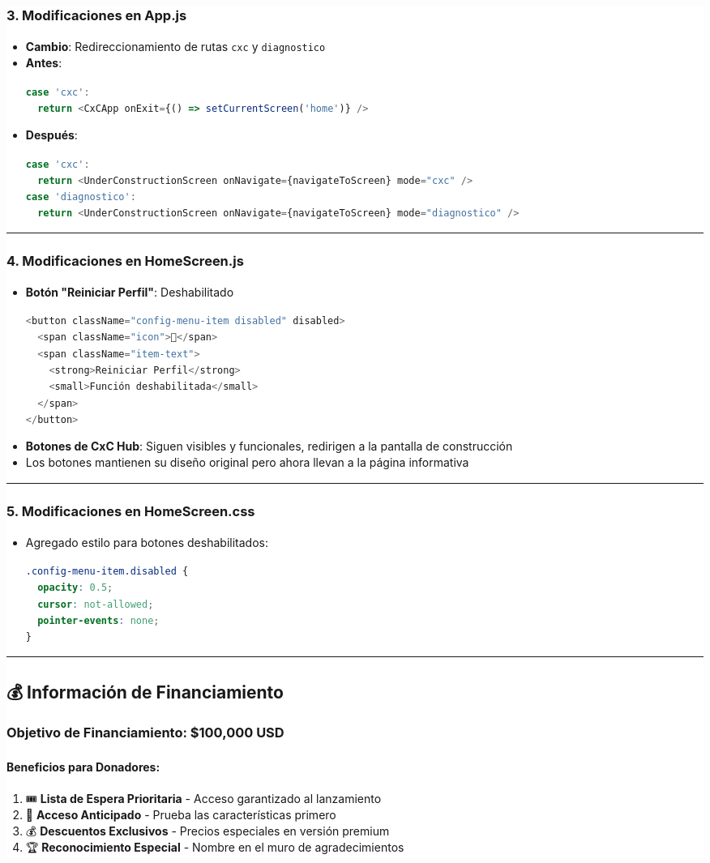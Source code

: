 
### 3. **Modificaciones en App.js**
- **Cambio**: Redireccionamiento de rutas `cxc` y `diagnostico`
- **Antes**: 
  ```javascript
  case 'cxc':
    return <CxCApp onExit={() => setCurrentScreen('home')} />
  ```
- **Después**:
  ```javascript
  case 'cxc':
    return <UnderConstructionScreen onNavigate={navigateToScreen} mode="cxc" />
  case 'diagnostico':
    return <UnderConstructionScreen onNavigate={navigateToScreen} mode="diagnostico" />
  ```

---

### 4. **Modificaciones en HomeScreen.js**
- **Botón "Reiniciar Perfil"**: Deshabilitado
  ```javascript
  <button className="config-menu-item disabled" disabled>
    <span className="icon">🔄</span>
    <span className="item-text">
      <strong>Reiniciar Perfil</strong>
      <small>Función deshabilitada</small>
    </span>
  </button>
  ```
- **Botones de CxC Hub**: Siguen visibles y funcionales, redirigen a la pantalla de construcción
- Los botones mantienen su diseño original pero ahora llevan a la página informativa

---

### 5. **Modificaciones en HomeScreen.css**
- Agregado estilo para botones deshabilitados:
  ```css
  .config-menu-item.disabled {
    opacity: 0.5;
    cursor: not-allowed;
    pointer-events: none;
  }
  ```

---

## 💰 Información de Financiamiento

### Objetivo de Financiamiento: $100,000 USD

#### Beneficios para Donadores:
1. 🎟️ **Lista de Espera Prioritaria** - Acceso garantizado al lanzamiento
2. 🚀 **Acceso Anticipado** - Prueba las características primero
3. 💰 **Descuentos Exclusivos** - Precios especiales en versión premium
4. 🏆 **Reconocimiento Especial** - Nombre en el muro de agradecimientos
